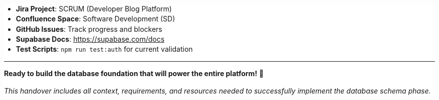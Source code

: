 - **Jira Project**: SCRUM (Developer Blog Platform)
- **Confluence Space**: Software Development (SD)
- **GitHub Issues**: Track progress and blockers
- **Supabase Docs**: https://supabase.com/docs
- **Test Scripts**: `npm run test:auth` for current validation

---

**Ready to build the database foundation that will power the entire platform!** 🚀

*This handover includes all context, requirements, and resources needed to successfully implement the database schema phase.*
